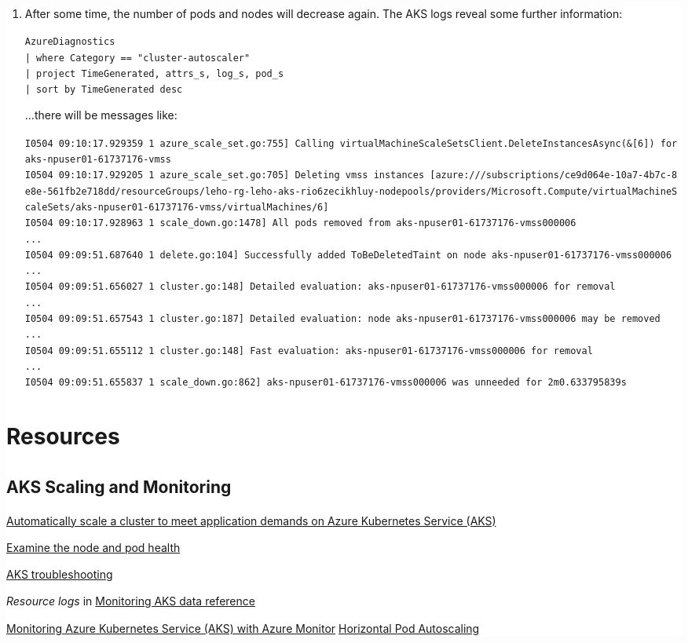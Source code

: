 1. After some time, the number of pods and nodes will decrease again. The AKS logs reveal some further information:
   ```
   AzureDiagnostics
   | where Category == "cluster-autoscaler"
   | project TimeGenerated, attrs_s, log_s, pod_s
   | sort by TimeGenerated desc
   ```

   ...there will be messages like:
   ```
   I0504 09:10:17.929359 1 azure_scale_set.go:755] Calling virtualMachineScaleSetsClient.DeleteInstancesAsync(&[6]) for aks-npuser01-61737176-vmss
   I0504 09:10:17.929205 1 azure_scale_set.go:705] Deleting vmss instances [azure:///subscriptions/ce9d064e-10a7-4b7c-8e8e-561fb2e718dd/resourceGroups/leho-rg-leho-aks-rio6zecikhluy-nodepools/providers/Microsoft.Compute/virtualMachineScaleSets/aks-npuser01-61737176-vmss/virtualMachines/6]
   I0504 09:10:17.928963 1 scale_down.go:1478] All pods removed from aks-npuser01-61737176-vmss000006
   ...
   I0504 09:09:51.687640 1 delete.go:104] Successfully added ToBeDeletedTaint on node aks-npuser01-61737176-vmss000006
   ...
   I0504 09:09:51.656027 1 cluster.go:148] Detailed evaluation: aks-npuser01-61737176-vmss000006 for removal
   ...
   I0504 09:09:51.657543 1 cluster.go:187] Detailed evaluation: node aks-npuser01-61737176-vmss000006 may be removed
   ...
   I0504 09:09:51.655112 1 cluster.go:148] Fast evaluation: aks-npuser01-61737176-vmss000006 for removal
   ...
   I0504 09:09:51.655837 1 scale_down.go:862] aks-npuser01-61737176-vmss000006 was unneeded for 2m0.633795839s
   ```

# Resources

## AKS Scaling and Monitoring
[Automatically scale a cluster to meet application demands on Azure Kubernetes Service (AKS)](https://docs.microsoft.com/en-us/azure/aks/cluster-autoscaler)


[Examine the node and pod health](https://docs.microsoft.com/en-us/azure/architecture/operator-guides/aks/aks-triage-node-health)

[AKS troubleshooting](https://docs.microsoft.com/en-us/azure/aks/troubleshooting)

_Resource logs_ in [Monitoring AKS data reference](https://docs.microsoft.com/en-us/azure/aks/monitor-aks-reference#resource-logs)

[Monitoring Azure Kubernetes Service (AKS) with Azure Monitor](https://docs.microsoft.com/en-us/azure/aks/monitor-aks)
[Horizontal Pod Autoscaling](https://kubernetes.io/docs/tasks/run-application/horizontal-pod-autoscale/)
